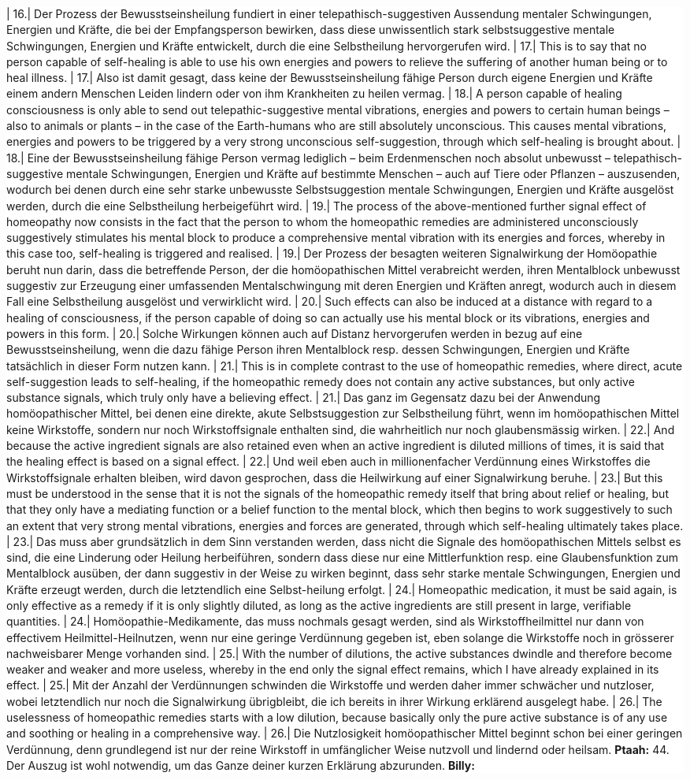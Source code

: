| 16.| Der Prozess der Bewusstseinsheilung fundiert in einer telepathisch-suggestiven Aussendung mentaler Schwingungen, Energien und Kräfte, die bei der Empfangsperson bewirken, dass diese unwissentlich stark selbstsuggestive mentale Schwingungen, Energien und Kräfte entwickelt, durch die eine Selbstheilung hervorgerufen wird.
| 17.| This is to say that no person capable of self-healing is able to use his own energies and powers to relieve the suffering of another human being or to heal illness.
| 17.| Also ist damit gesagt, dass keine der Bewusstseinsheilung fähige Person durch eigene Energien und Kräfte einem andern Menschen Leiden lindern oder von ihm Krankheiten zu heilen vermag.
| 18.| A person capable of healing consciousness is only able to send out telepathic-suggestive mental vibrations, energies and powers to certain human beings – also to animals or plants – in the case of the Earth-humans who are still absolutely unconscious. This causes mental vibrations, energies and powers to be triggered by a very strong unconscious self-suggestion, through which self-healing is brought about.
| 18.| Eine der Bewusstseinsheilung fähige Person vermag lediglich – beim Erdenmenschen noch absolut unbewusst – telepathisch-suggestive mentale Schwingungen, Energien und Kräfte auf bestimmte Menschen – auch auf Tiere oder Pflanzen – auszusenden, wodurch bei denen durch eine sehr starke unbewusste Selbstsuggestion mentale Schwingungen, Energien und Kräfte ausgelöst werden, durch die eine Selbstheilung herbeigeführt wird.
| 19.| The process of the above-mentioned further signal effect of homeopathy now consists in the fact that the person to whom the homeopathic remedies are administered unconsciously suggestively stimulates his mental block to produce a comprehensive mental vibration with its energies and forces, whereby in this case too, self-healing is triggered and realised.
| 19.| Der Prozess der besagten weiteren Signalwirkung der Homöopathie beruht nun darin, dass die betreffende Person, der die homöopathischen Mittel verabreicht werden, ihren Mentalblock unbewusst suggestiv zur Erzeugung einer umfassenden Mentalschwingung mit deren Energien und Kräften anregt, wodurch auch in diesem Fall eine Selbstheilung ausgelöst und verwirklicht wird.
| 20.| Such effects can also be induced at a distance with regard to a healing of consciousness, if the person capable of doing so can actually use his mental block or its vibrations, energies and powers in this form.
| 20.| Solche Wirkungen können auch auf Distanz hervorgerufen werden in bezug auf eine Bewusstseinsheilung, wenn die dazu fähige Person ihren Mentalblock resp. dessen Schwingungen, Energien und Kräfte tatsächlich in dieser Form nutzen kann.
| 21.| This is in complete contrast to the use of homeopathic remedies, where direct, acute self-suggestion leads to self-healing, if the homeopathic remedy does not contain any active substances, but only active substance signals, which truly only have a believing effect.
| 21.| Das ganz im Gegensatz dazu bei der Anwendung homöopathischer Mittel, bei denen eine direkte, akute Selbstsuggestion zur Selbstheilung führt, wenn im homöopathischen Mittel keine Wirkstoffe, sondern nur noch Wirkstoffsignale enthalten sind, die wahrheitlich nur noch glaubensmässig wirken.
| 22.| And because the active ingredient signals are also retained even when an active ingredient is diluted millions of times, it is said that the healing effect is based on a signal effect.
| 22.| Und weil eben auch in millionenfacher Verdünnung eines Wirkstoffes die Wirkstoffsignale erhalten bleiben, wird davon gesprochen, dass die Heilwirkung auf einer Signalwirkung beruhe.
| 23.| But this must be understood in the sense that it is not the signals of the homeopathic remedy itself that bring about relief or healing, but that they only have a mediating function or a belief function to the mental block, which then begins to work suggestively to such an extent that very strong mental vibrations, energies and forces are generated, through which self-healing ultimately takes place.
| 23.| Das muss aber grundsätzlich in dem Sinn verstanden werden, dass nicht die Signale des homöopathischen Mittels selbst es sind, die eine Linderung oder Heilung herbeiführen, sondern dass diese nur eine Mittlerfunktion resp. eine Glaubensfunktion zum Mentalblock ausüben, der dann suggestiv in der Weise zu wirken beginnt, dass sehr starke mentale Schwingungen, Energien und Kräfte erzeugt werden, durch die letztendlich eine Selbst-heilung erfolgt.
| 24.| Homeopathic medication, it must be said again, is only effective as a remedy if it is only slightly diluted, as long as the active ingredients are still present in large, verifiable quantities.
| 24.| Homöopathie-Medikamente, das muss nochmals gesagt werden, sind als Wirkstoffheilmittel nur dann von effectivem Heilmittel-Heilnutzen, wenn nur eine geringe Verdünnung gegeben ist, eben solange die Wirkstoffe noch in grösserer nachweisbarer Menge vorhanden sind.
| 25.| With the number of dilutions, the active substances dwindle and therefore become weaker and weaker and more useless, whereby in the end only the signal effect remains, which I have already explained in its effect.
| 25.| Mit der Anzahl der Verdünnungen schwinden die Wirkstoffe und werden daher immer schwächer und nutzloser, wobei letztendlich nur noch die Signalwirkung übrigbleibt, die ich bereits in ihrer Wirkung erklärend ausgelegt habe.
| 26.| The uselessness of homeopathic remedies starts with a low dilution, because basically only the pure active substance is of any use and soothing or healing in a comprehensive way.
| 26.| Die Nutzlosigkeit homöopathischer Mittel beginnt schon bei einer geringen Verdünnung, denn grundlegend ist nur der reine Wirkstoff in umfänglicher Weise nutzvoll und lindernd oder heilsam.
**Ptaah:**
44. Der Auszug ist wohl notwendig, um das Ganze deiner kurzen Erklärung abzurunden.
**Billy:**